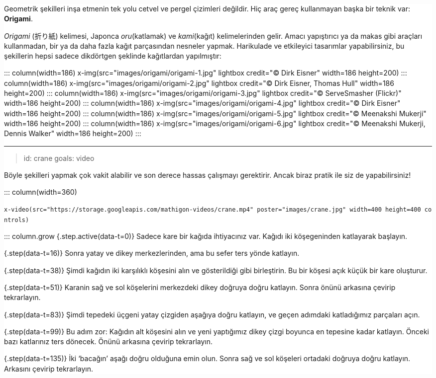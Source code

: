 Geometrik şekilleri inşa etmenin tek yolu cetvel ve pergel çizimleri değildir. Hiç araç gereç kullanmayan başka bir teknik var: __Origami__.

_Origami_ (折り紙) kelimesi, Japonca _oru_(katlamak) ve _kami_(kağıt) kelimelerinden gelir. Amacı yapıştırıcı ya da makas gibi araçları kullanmadan, bir ya da daha fazla kağıt parçasından nesneler yapmak. Harikulade ve etkileyici tasarımlar yapabilirsiniz, bu şekillerin hepsi sadece dikdörtgen şeklinde kağıtlardan yapılmıştır:

::: column(width=186)
    x-img(src="images/origami/origami-1.jpg" lightbox credit="© Dirk Eisner" width=186 height=200)
::: column(width=186)
    x-img(src="images/origami/origami-2.jpg" lightbox credit="© Dirk Eisner, Thomas Hull" width=186 height=200)
::: column(width=186)
    x-img(src="images/origami/origami-3.jpg" lightbox credit="© ServeSmasher (Flickr)" width=186 height=200)
::: column(width=186)
    x-img(src="images/origami/origami-4.jpg" lightbox credit="© Dirk Eisner" width=186 height=200)
::: column(width=186)
    x-img(src="images/origami/origami-5.jpg" lightbox credit="© Meenakshi Mukerji" width=186 height=200)
::: column(width=186)
    x-img(src="images/origami/origami-6.jpg" lightbox credit="© Meenakshi Mukerji, Dennis Walker" width=186 height=200)
:::

---
> id: crane
> goals: video

Böyle şekilleri yapmak çok vakit alabilir ve son derece hassas çalışmayı gerektirir. Ancak biraz pratik ile siz de yapabilirsiniz!

::: column(width=360)

    x-video(src="https://storage.googleapis.com/mathigon-videos/crane.mp4" poster="images/crane.jpg" width=400 height=400 controls)

::: column.grow
{.step.active(data-t=0)} Sadece kare bir kağıda ihtiyacınız var. Kağıdı iki köşegeninden katlayarak başlayın.

{.step(data-t=16)} Sonra yatay ve dikey merkezlerinden, ama bu sefer ters yönde katlayın.

{.step(data-t=38)} Şimdi kağıdın iki karşılıklı köşesini alın ve gösterildiği gibi birleştirin. Bu bir köşesi açık küçük bir kare oluşturur.

{.step(data-t=51)} Karanin sağ ve sol köşelerini merkezdeki dikey doğruya doğru katlayın. Sonra önünü arkasına çevirip tekrarlayın.

{.step(data-t=83)} Şimdi tepedeki üçgeni yatay çizgiden aşağıya doğru katlayın, ve geçen adımdaki katladığımız parçaları açın.

{.step(data-t=99)} Bu adım zor: Kağıdın alt köşesini alın ve yeni yaptığımız dikey çizgi boyunca en tepesine kadar katlayın. Önceki bazı katlarınız ters dönecek. Önünü arkasına çevirip tekrarlayın.

{.step(data-t=135)} İki ‘bacağın’ aşağı doğru olduğuna emin olun. Sonra sağ ve sol köşeleri ortadaki doğruya doğru katlayın. Arkasını çevirip tekrarlayın.
